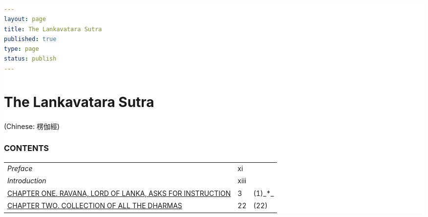 ```yaml
---  
layout: page 
title: The Lankavatara Sutra 
published: true 
type: page 
status: publish 
--- 
```

<meta http-equiv="Content-Type" content="text/html;charset=utf-8" />
<a name="top"> </a> 
 
# The Lankavatara Sutra 
 
<a name="contents"> </a> 
 
(Chinese: 楞伽經) 
 
### CONTENTS 
 
<table border="0" cellpadding="3" align="center"><col align="justify"></col> <col valign="top"></col><col></col> <col align="right" span="2" valign="bottom"></col> 
 
<tr> 
 
<td colspan="3"><em>Preface</em></td> 
 
<td valign="bottom" scope="col">xi</td> 
 
</tr> 
 
<tr> 
 
<td colspan="3"><em>Introduction</em></td> 
 
<td>xiii</td> 
 
</tr> 
 
<tr> 
 
<td colspan="3"><a href="#chap1">CHAPTER  ONE. RAVANA, LORD OF LANKA, ASKS FOR INSTRUCTION</a></td> 
 
<td>3</td> 
 
<td>(1)_*_</td> 
 
</tr> 
 
<tr> 
 
<td colspan="3"><a href="#chap2">CHAPTER  TWO. COLLECTION OF ALL THE DHARMAS</a></td> 
 
<td>22</td> 
 
<td>(22)</td> 
 
</tr> 
 